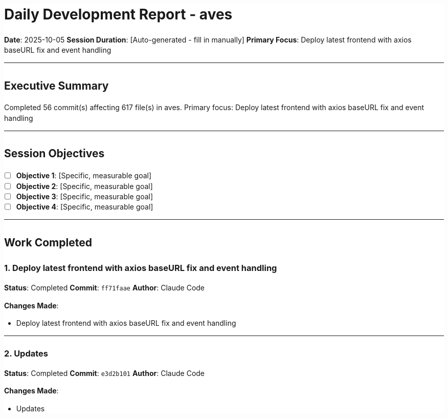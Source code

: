 # Daily Development Report - aves

**Date**: 2025-10-05
**Session Duration**: [Auto-generated - fill in manually]
**Primary Focus**: Deploy latest frontend with axios baseURL fix and event handling

---

## Executive Summary




Completed 56 commit(s) affecting 617 file(s) in aves. Primary focus: Deploy latest frontend with axios baseURL fix and event handling

---

## Session Objectives




- [ ] **Objective 1**: [Specific, measurable goal]
- [ ] **Objective 2**: [Specific, measurable goal]
- [ ] **Objective 3**: [Specific, measurable goal]
- [ ] **Objective 4**: [Specific, measurable goal]

---

## Work Completed

### 1. Deploy latest frontend with axios baseURL fix and event handling

**Status**: Completed
**Commit**: `ff71faae`
**Author**: Claude Code

**Changes Made**:
- Deploy latest frontend with axios baseURL fix and event handling



---

### 2. Updates

**Status**: Completed
**Commit**: `e3d2b101`
**Author**: Claude Code

**Changes Made**:
- Updates
